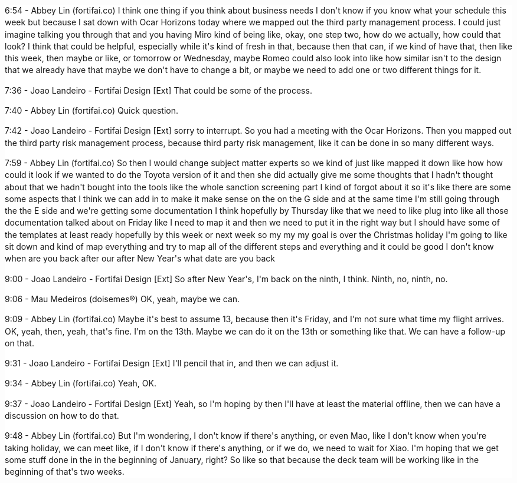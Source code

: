 6:54 - Abbey Lin (fortifai.co)
  I think one thing if you think about business needs I don't know if you know what your schedule this week but because I sat down  with Ocar Horizons today where we mapped out the third party management process. I could just imagine talking you through that and you having Miro kind of being like, okay, one step two, how do we actually, how could that look?  I think that could be helpful, especially while it's kind of fresh in that, because then that can, if we kind of have that, then like this week, then maybe or like, or tomorrow or Wednesday, maybe Romeo could also look into like how similar isn't to the design that we already have that maybe we don't have to change a bit, or maybe we need to add one or two different things for it.

7:36 - Joao Landeiro - Fortifai Design [Ext]
  That could be some of the process.

7:40 - Abbey Lin (fortifai.co)
  Quick question.

7:42 - Joao Landeiro - Fortifai Design [Ext]
  sorry to interrupt. So you had a meeting with the Ocar Horizons. Then you mapped out the third party risk management process, because third party risk management, like it can be done in so many different ways.

7:59 - Abbey Lin (fortifai.co)
  So then I would change subject matter experts so we kind of just like mapped it down like how how could it look if we wanted to do the Toyota version of it and then she did actually give me some thoughts that I hadn't thought about that we hadn't bought into the tools like the whole sanction screening part I kind of forgot about it so it's like there are some some aspects that I think we can add in to make it make sense on the on the G side and at the same time I'm still going through the the E side and we're getting some documentation I think hopefully by Thursday like that we need to like plug into like all those documentation talked about on Friday like I need to map it and then we need to put it in the right way but I should have some of the templates at least ready hopefully by this week or next week so my my my goal is over the Christmas holiday I'm going to like sit down and kind of map everything and try to map all of the different steps and everything and it could be good I don't know when are you back after our after New Year's what date are you back

9:00 - Joao Landeiro - Fortifai Design [Ext]
  So after New Year's, I'm back on the ninth, I think. Ninth, no, ninth, no.

9:06 - Mau Medeiros (doisemes®)
  OK, yeah, maybe we can.

9:09 - Abbey Lin (fortifai.co)
  Maybe it's best to assume 13, because then it's Friday, and I'm not sure what time my flight arrives. OK, yeah, then, yeah, that's fine.  I'm on the 13th. Maybe we can do it on the 13th or something like that. We can have a follow-up on that.

9:31 - Joao Landeiro - Fortifai Design [Ext]
  I'll pencil that in, and then we can adjust it.

9:34 - Abbey Lin (fortifai.co)
  Yeah, OK.

9:37 - Joao Landeiro - Fortifai Design [Ext]
  Yeah, so I'm hoping by then I'll have at least the material offline, then we can have a discussion on how to do that.

9:48 - Abbey Lin (fortifai.co)
  But I'm wondering, I don't know if there's anything, or even Mao, like I don't know when you're taking holiday, we can meet like, if I don't know if there's anything, or if we do, we need to wait for Xiao.  I'm hoping that we get some stuff done in the in the beginning of January, right? So like so that because the deck team will be working like in the beginning of that's two weeks.
